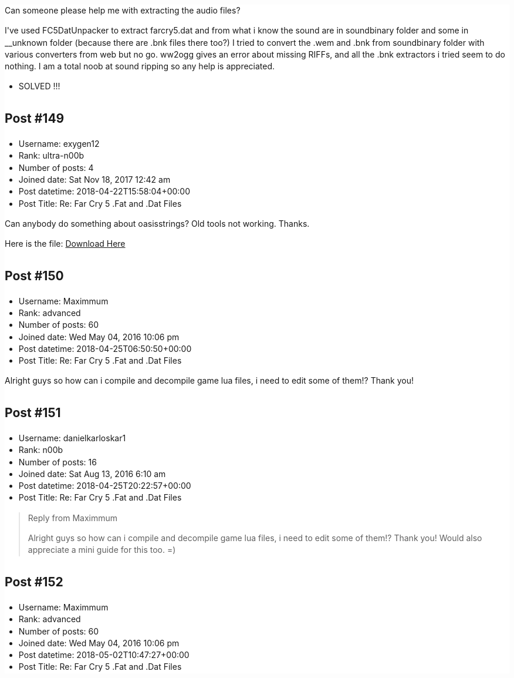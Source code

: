 Can someone please help me with extracting the audio files?

I've used FC5DatUnpacker to extract farcry5.dat and from what i know the sound are in soundbinary folder and some in __unknown folder (because there are .bnk files there too?)
I tried to convert the .wem and .bnk from soundbinary folder with various converters from web but no go. ww2ogg gives an error about missing RIFFs, and all the .bnk extractors i tried seem to do nothing.
I am a total noob at sound ripping so any help is appreciated.

- SOLVED !!!
## Post #149
- Username: exygen12
- Rank: ultra-n00b
- Number of posts: 4
- Joined date: Sat Nov 18, 2017 12:42 am
- Post datetime: 2018-04-22T15:58:04+00:00
- Post Title: Re: Far Cry 5 .Fat and .Dat Files

Can anybody do something about oasisstrings? Old tools not working. Thanks.

Here is the file:
[Download Here](https://drive.google.com/uc?export=download&id=1TqkonGZIHfsErDUnOnyln_mrA2Hy_n0x)
## Post #150
- Username: Maximmum
- Rank: advanced
- Number of posts: 60
- Joined date: Wed May 04, 2016 10:06 pm
- Post datetime: 2018-04-25T06:50:50+00:00
- Post Title: Re: Far Cry 5 .Fat and .Dat Files

Alright guys so how can i compile and decompile game lua files, i need to edit some of them!? Thank you!
## Post #151
- Username: danielkarloskar1
- Rank: n00b
- Number of posts: 16
- Joined date: Sat Aug 13, 2016 6:10 am
- Post datetime: 2018-04-25T20:22:57+00:00
- Post Title: Re: Far Cry 5 .Fat and .Dat Files

> Reply from Maximmum
>
> Alright guys so how can i compile and decompile game lua files, i need to edit some of them!? Thank you!
Would also appreciate a mini guide for this too. =)
## Post #152
- Username: Maximmum
- Rank: advanced
- Number of posts: 60
- Joined date: Wed May 04, 2016 10:06 pm
- Post datetime: 2018-05-02T10:47:27+00:00
- Post Title: Re: Far Cry 5 .Fat and .Dat Files
